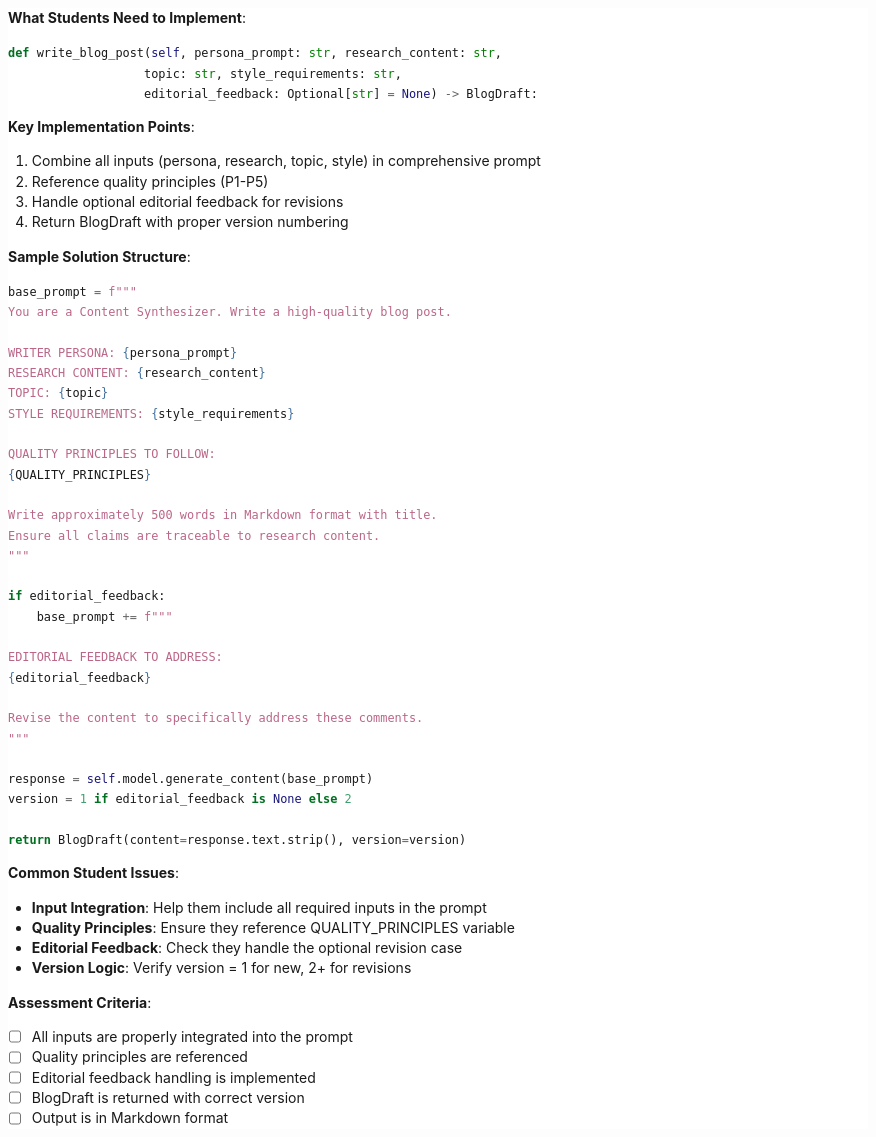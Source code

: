 **What Students Need to Implement**:
```python
def write_blog_post(self, persona_prompt: str, research_content: str, 
                   topic: str, style_requirements: str, 
                   editorial_feedback: Optional[str] = None) -> BlogDraft:
```

**Key Implementation Points**:
1. Combine all inputs (persona, research, topic, style) in comprehensive prompt
2. Reference quality principles (P1-P5)
3. Handle optional editorial feedback for revisions
4. Return BlogDraft with proper version numbering

**Sample Solution Structure**:
```python
base_prompt = f"""
You are a Content Synthesizer. Write a high-quality blog post.

WRITER PERSONA: {persona_prompt}
RESEARCH CONTENT: {research_content}
TOPIC: {topic}
STYLE REQUIREMENTS: {style_requirements}

QUALITY PRINCIPLES TO FOLLOW:
{QUALITY_PRINCIPLES}

Write approximately 500 words in Markdown format with title.
Ensure all claims are traceable to research content.
"""

if editorial_feedback:
    base_prompt += f"""
    
EDITORIAL FEEDBACK TO ADDRESS:
{editorial_feedback}

Revise the content to specifically address these comments.
"""

response = self.model.generate_content(base_prompt)
version = 1 if editorial_feedback is None else 2

return BlogDraft(content=response.text.strip(), version=version)
```

**Common Student Issues**:
- **Input Integration**: Help them include all required inputs in the prompt
- **Quality Principles**: Ensure they reference QUALITY_PRINCIPLES variable
- **Editorial Feedback**: Check they handle the optional revision case
- **Version Logic**: Verify version = 1 for new, 2+ for revisions

**Assessment Criteria**:
- [ ] All inputs are properly integrated into the prompt
- [ ] Quality principles are referenced
- [ ] Editorial feedback handling is implemented
- [ ] BlogDraft is returned with correct version
- [ ] Output is in Markdown format
